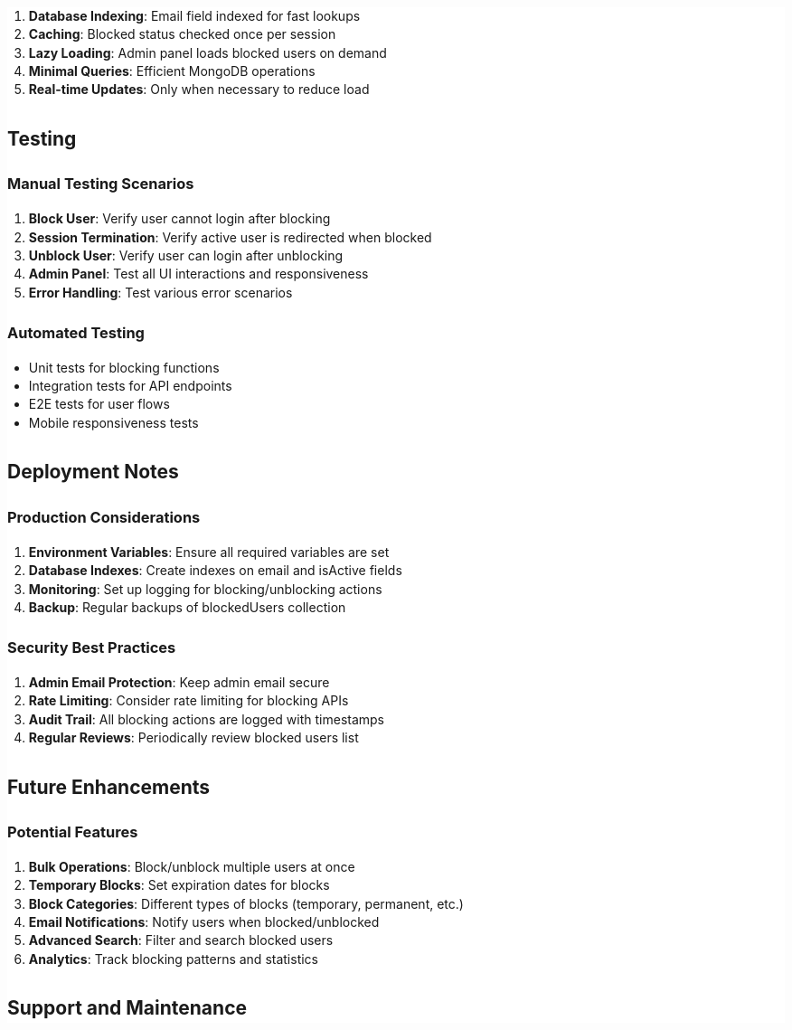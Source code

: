 1. **Database Indexing**: Email field indexed for fast lookups
2. **Caching**: Blocked status checked once per session
3. **Lazy Loading**: Admin panel loads blocked users on demand
4. **Minimal Queries**: Efficient MongoDB operations
5. **Real-time Updates**: Only when necessary to reduce load

## Testing

### Manual Testing Scenarios

1. **Block User**: Verify user cannot login after blocking
2. **Session Termination**: Verify active user is redirected when blocked
3. **Unblock User**: Verify user can login after unblocking
4. **Admin Panel**: Test all UI interactions and responsiveness
5. **Error Handling**: Test various error scenarios

### Automated Testing

- Unit tests for blocking functions
- Integration tests for API endpoints
- E2E tests for user flows
- Mobile responsiveness tests

## Deployment Notes

### Production Considerations

1. **Environment Variables**: Ensure all required variables are set
2. **Database Indexes**: Create indexes on email and isActive fields
3. **Monitoring**: Set up logging for blocking/unblocking actions
4. **Backup**: Regular backups of blockedUsers collection

### Security Best Practices

1. **Admin Email Protection**: Keep admin email secure
2. **Rate Limiting**: Consider rate limiting for blocking APIs
3. **Audit Trail**: All blocking actions are logged with timestamps
4. **Regular Reviews**: Periodically review blocked users list

## Future Enhancements

### Potential Features

1. **Bulk Operations**: Block/unblock multiple users at once
2. **Temporary Blocks**: Set expiration dates for blocks
3. **Block Categories**: Different types of blocks (temporary, permanent, etc.)
4. **Email Notifications**: Notify users when blocked/unblocked
5. **Advanced Search**: Filter and search blocked users
6. **Analytics**: Track blocking patterns and statistics

## Support and Maintenance
